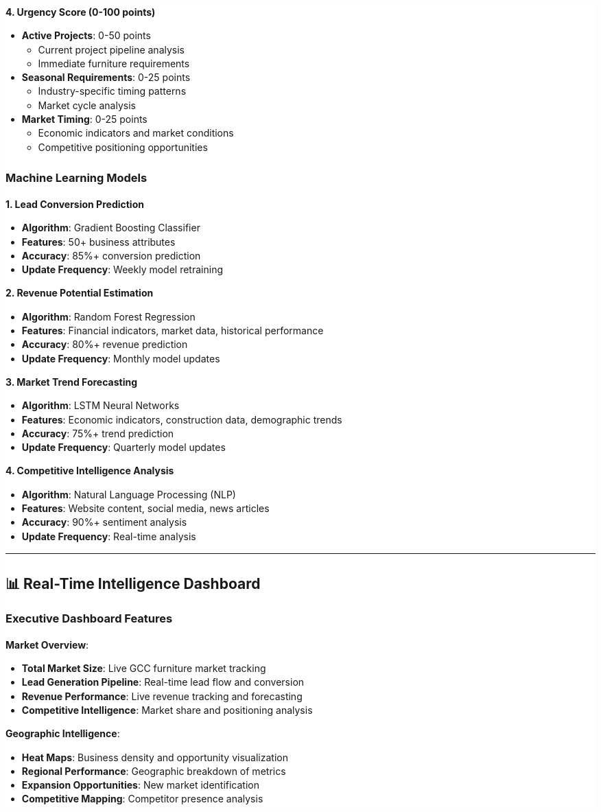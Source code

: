 **4. Urgency Score (0-100 points)**
- **Active Projects**: 0-50 points
  - Current project pipeline analysis
  - Immediate furniture requirements
- **Seasonal Requirements**: 0-25 points
  - Industry-specific timing patterns
  - Market cycle analysis
- **Market Timing**: 0-25 points
  - Economic indicators and market conditions
  - Competitive positioning opportunities

### **Machine Learning Models**

**1. Lead Conversion Prediction**
- **Algorithm**: Gradient Boosting Classifier
- **Features**: 50+ business attributes
- **Accuracy**: 85%+ conversion prediction
- **Update Frequency**: Weekly model retraining

**2. Revenue Potential Estimation**
- **Algorithm**: Random Forest Regression
- **Features**: Financial indicators, market data, historical performance
- **Accuracy**: 80%+ revenue prediction
- **Update Frequency**: Monthly model updates

**3. Market Trend Forecasting**
- **Algorithm**: LSTM Neural Networks
- **Features**: Economic indicators, construction data, demographic trends
- **Accuracy**: 75%+ trend prediction
- **Update Frequency**: Quarterly model updates

**4. Competitive Intelligence Analysis**
- **Algorithm**: Natural Language Processing (NLP)
- **Features**: Website content, social media, news articles
- **Accuracy**: 90%+ sentiment analysis
- **Update Frequency**: Real-time analysis

---

## 📊 **Real-Time Intelligence Dashboard**

### **Executive Dashboard Features**

**Market Overview**:
- **Total Market Size**: Live GCC furniture market tracking
- **Lead Generation Pipeline**: Real-time lead flow and conversion
- **Revenue Performance**: Live revenue tracking and forecasting
- **Competitive Intelligence**: Market share and positioning analysis

**Geographic Intelligence**:
- **Heat Maps**: Business density and opportunity visualization
- **Regional Performance**: Geographic breakdown of metrics
- **Expansion Opportunities**: New market identification
- **Competitive Mapping**: Competitor presence analysis

